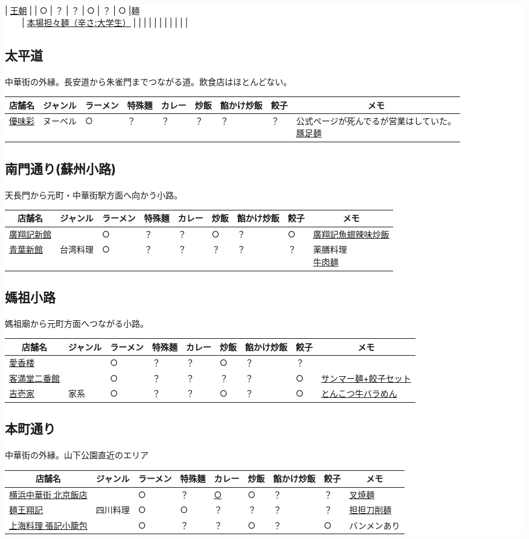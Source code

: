 | [王朝](https://supleks.jp/s/29129.html)                      |          | ○        | ？      | ？      | ○    | ？         | ○    |麺　<br>　　| [本場担々麺（辛さ:大学生）](https://supleks.jp/review/276375.html) |
|                                                              |          |          |        |        |      |            |      |                                                              |

## 太平道

中華街の外縁。長安道から朱雀門までつながる道。飲食店はほとんどない。

| 店舗名                                    | ジャンル | ラーメン | 特殊麺 | カレー | 炒飯 | 餡かけ炒飯 | 餃子 | メモ                                                         |
| ----------------------------------------- | -------- | -------- | ------ | ------ | ---- | ---------- | ---- | ------------------------------------------------------------ |
| [優味彩](https://supleks.jp/s/19851.html) | ヌーベル | ○        | ？     | ？     | ？   | ？         | ？   | 公式ページが死んでるが営業はしていた。<br />[豚足麺](https://supleks.jp/review/156027.html) |

## 南門通り(蘇州小路)

天長門から元町・中華街駅方面へ向かう小路。

| 店舗名 | ジャンル | ラーメン | 特殊麺 | カレー | 炒飯 | 餡かけ炒飯 | 餃子 | メモ       |
| ------ | -------- | -------- | ------ | ------ | ---- | ---------- | ---- | ---------- |
| [廣翔記新館](https://supleks.jp/s/120115.html)     |          | ○        | ？     | ？      | ○    | ？         | ○    | [廣翔記魚翅辣味炒飯](https://kanagawa-chahandb.supleks.jp/review/1308487.html) |
| [青葉新館](https://supleks.jp/s/19300.html)        | 台湾料理 | ○        | ？     | ？      | ？   | ？         | ？   | 薬膳料理<br />[牛肉麺](https://supleks.jp/review/1193336.html) |

## 媽祖小路

媽祖廟から元町方面へつながる小路。

| 店舗名                                          | ジャンル | ラーメン | 特殊麺 | カレー | 炒飯 | 餡かけ炒飯 | 餃子 | メモ                                                         |
| ----------------------------------------------- | -------- | -------- | ------ | ------ | ---- | ---------- | ---- | ------------------------------------------------------------ |
| [愛香楼](https://supleks.jp/s/103849.html)      |          | ○        | ？     | ？      | ○    | ？         | ？   |                                                              |
| [客満堂二番館](https://supleks.jp/s/27972.html) |          | ○        | ？     | ？      | ？   | ？         | ○    | [サンマー麺+餃子セット](https://supleks.jp/review/261567.html) |
| [吉壱家](https://supleks.jp/s/65189.html)       | 家系     | ○        | ？      | ？      | ○    | ？          | ○    | [とんこつ牛バラめん](https://supleks.jp/review/841944.html)  |


## 本町通り

中華街の外縁。山下公園直近のエリア

| 店舗名                                                 | ジャンル | ラーメン | 特殊麺 | カレー                                                       | 炒飯 | 餡かけ炒飯 | 餃子 | メモ                                                |
| ------------------------------------------------------ | -------- | -------- | ------ | ------------------------------------------------------------ | ---- | ---------- | ---- | --------------------------------------------------- |
| [横浜中華街 北京飯店](https://supleks.jp/s/80026.html) |          | ○        | ？      | [○]([牛ヒレ肉の中華カレーライス](https://kanagawa-currydb.supleks.jp/review/976739.html)) | ○    | ？         | ？   | [叉焼麺](https://supleks.jp/review/1096530.html)    |
| [麺王翔記](https://supleks.jp/s/86302.html)            | 四川料理 | ○        | ○      | ？                                                            | ？   | ？         | ？   | [担担刀削麺](https://supleks.jp/review/938058.html) |
| [上海料理 張記小籠包](https://supleks.jp/s/91558.html) |          | ○        | ？     | ？                                                            | ○    | ？         | ○    | バンメンあり                                        |
